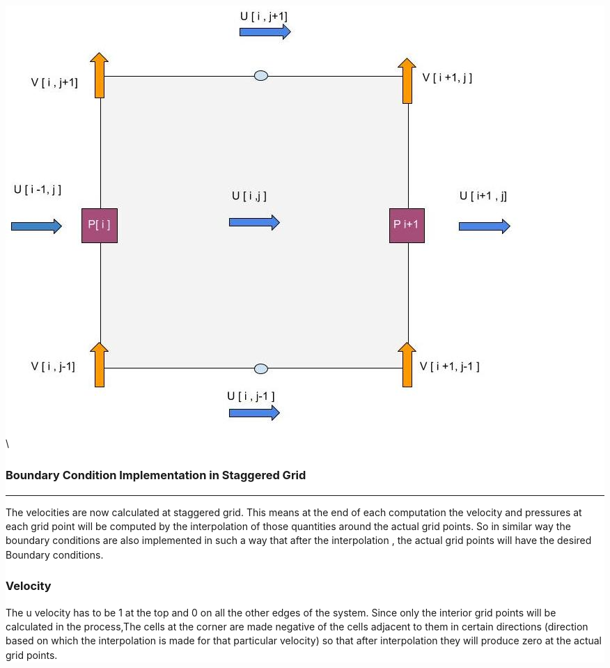 ![ Control Volume for u](Images/Ugrid.jpg)

\

### Boundary Condition Implementation in Staggered Grid
---------------------------------------------------

The velocities are now calculated at staggered grid. This means at the
end of each computation the velocity and pressures at each grid point
will be computed by the interpolation of those quantities around the
actual grid points. So in similar way the boundary conditions are also
implemented in such a way that after the interpolation , the actual grid
points will have the desired Boundary conditions.

###  Velocity  

The u velocity has to be 1 at the top and 0 on all the other edges of
the system. Since only the interior grid points will be calculated in
the process,The cells at the corner are made negative of the cells
adjacent to them in certain directions (direction based on which the
interpolation is made for that particular velocity) so that after
interpolation they will produce zero at the actual grid points.
